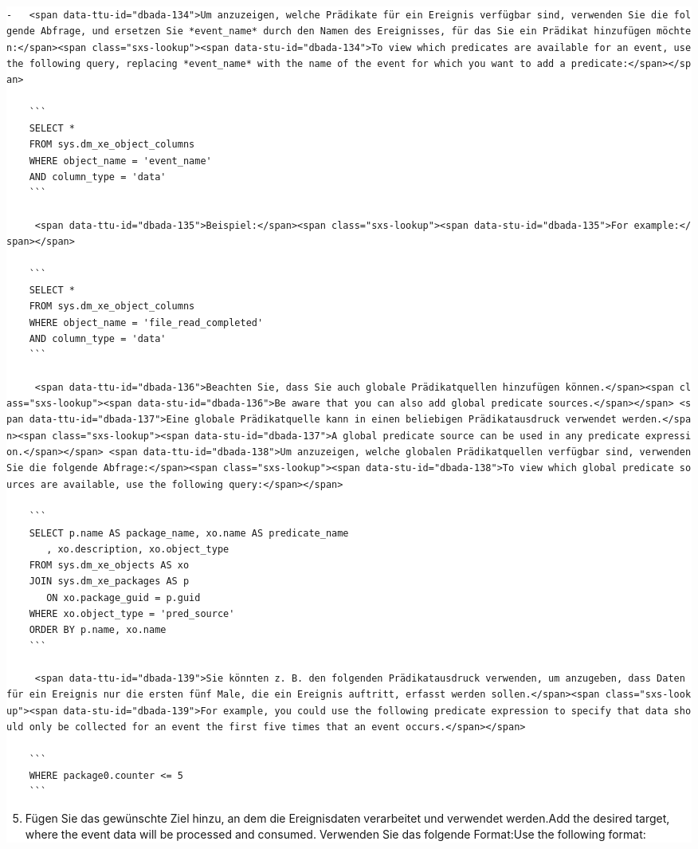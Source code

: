     -   <span data-ttu-id="dbada-134">Um anzuzeigen, welche Prädikate für ein Ereignis verfügbar sind, verwenden Sie die folgende Abfrage, und ersetzen Sie *event_name* durch den Namen des Ereignisses, für das Sie ein Prädikat hinzufügen möchten:</span><span class="sxs-lookup"><span data-stu-id="dbada-134">To view which predicates are available for an event, use the following query, replacing *event_name* with the name of the event for which you want to add a predicate:</span></span>  
  
        ```  
        SELECT *  
        FROM sys.dm_xe_object_columns  
        WHERE object_name = 'event_name'  
        AND column_type = 'data'  
        ```  
  
         <span data-ttu-id="dbada-135">Beispiel:</span><span class="sxs-lookup"><span data-stu-id="dbada-135">For example:</span></span>  
  
        ```  
        SELECT *   
        FROM sys.dm_xe_object_columns   
        WHERE object_name = 'file_read_completed'  
        AND column_type = 'data'  
        ```  
  
         <span data-ttu-id="dbada-136">Beachten Sie, dass Sie auch globale Prädikatquellen hinzufügen können.</span><span class="sxs-lookup"><span data-stu-id="dbada-136">Be aware that you can also add global predicate sources.</span></span> <span data-ttu-id="dbada-137">Eine globale Prädikatquelle kann in einen beliebigen Prädikatausdruck verwendet werden.</span><span class="sxs-lookup"><span data-stu-id="dbada-137">A global predicate source can be used in any predicate expression.</span></span> <span data-ttu-id="dbada-138">Um anzuzeigen, welche globalen Prädikatquellen verfügbar sind, verwenden Sie die folgende Abfrage:</span><span class="sxs-lookup"><span data-stu-id="dbada-138">To view which global predicate sources are available, use the following query:</span></span>  
  
        ```  
        SELECT p.name AS package_name, xo.name AS predicate_name  
           , xo.description, xo.object_type  
        FROM sys.dm_xe_objects AS xo  
        JOIN sys.dm_xe_packages AS p  
           ON xo.package_guid = p.guid  
        WHERE xo.object_type = 'pred_source'  
        ORDER BY p.name, xo.name  
        ```  
  
         <span data-ttu-id="dbada-139">Sie könnten z. B. den folgenden Prädikatausdruck verwenden, um anzugeben, dass Daten für ein Ereignis nur die ersten fünf Male, die ein Ereignis auftritt, erfasst werden sollen.</span><span class="sxs-lookup"><span data-stu-id="dbada-139">For example, you could use the following predicate expression to specify that data should only be collected for an event the first five times that an event occurs.</span></span>  
  
        ```  
        WHERE package0.counter <= 5  
        ```  
  
5.  <span data-ttu-id="dbada-140">Fügen Sie das gewünschte Ziel hinzu, an dem die Ereignisdaten verarbeitet und verwendet werden.</span><span class="sxs-lookup"><span data-stu-id="dbada-140">Add the desired target, where the event data will be processed and consumed.</span></span> <span data-ttu-id="dbada-141">Verwenden Sie das folgende Format:</span><span class="sxs-lookup"><span data-stu-id="dbada-141">Use the following format:</span></span>  
  